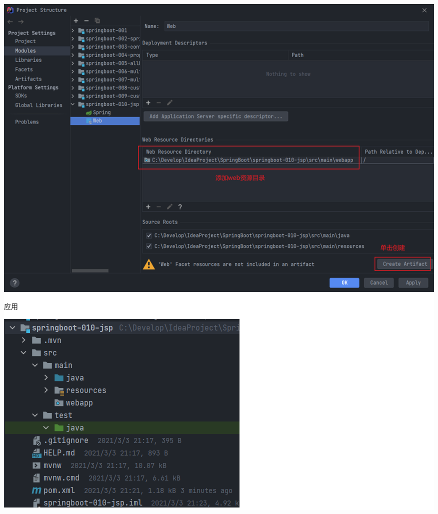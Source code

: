 ![image-20210303212343480](assets/image-20210303212343480.png)

应用

![image-20210303212401744](assets/image-20210303212401744.png)
